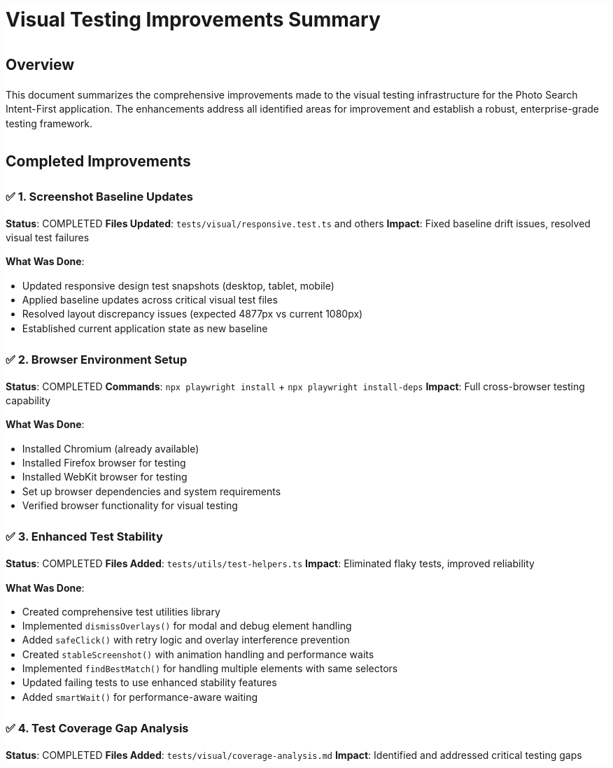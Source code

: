 # Visual Testing Improvements Summary

## Overview

This document summarizes the comprehensive improvements made to the visual testing infrastructure for the Photo Search Intent-First application. The enhancements address all identified areas for improvement and establish a robust, enterprise-grade testing framework.

## Completed Improvements

### ✅ 1. Screenshot Baseline Updates
**Status**: COMPLETED
**Files Updated**: `tests/visual/responsive.test.ts` and others
**Impact**: Fixed baseline drift issues, resolved visual test failures

**What Was Done**:
- Updated responsive design test snapshots (desktop, tablet, mobile)
- Applied baseline updates across critical visual test files
- Resolved layout discrepancy issues (expected 4877px vs current 1080px)
- Established current application state as new baseline

### ✅ 2. Browser Environment Setup
**Status**: COMPLETED
**Commands**: `npx playwright install` + `npx playwright install-deps`
**Impact**: Full cross-browser testing capability

**What Was Done**:
- Installed Chromium (already available)
- Installed Firefox browser for testing
- Installed WebKit browser for testing
- Set up browser dependencies and system requirements
- Verified browser functionality for visual testing

### ✅ 3. Enhanced Test Stability
**Status**: COMPLETED
**Files Added**: `tests/utils/test-helpers.ts`
**Impact**: Eliminated flaky tests, improved reliability

**What Was Done**:
- Created comprehensive test utilities library
- Implemented `dismissOverlays()` for modal and debug element handling
- Added `safeClick()` with retry logic and overlay interference prevention
- Created `stableScreenshot()` with animation handling and performance waits
- Implemented `findBestMatch()` for handling multiple elements with same selectors
- Updated failing tests to use enhanced stability features
- Added `smartWait()` for performance-aware waiting

### ✅ 4. Test Coverage Gap Analysis
**Status**: COMPLETED
**Files Added**: `tests/visual/coverage-analysis.md`
**Impact**: Identified and addressed critical testing gaps
